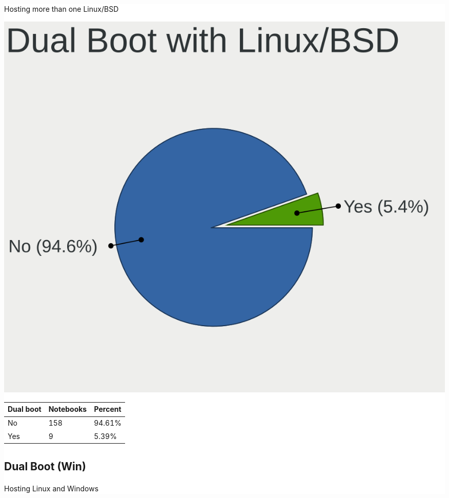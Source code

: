 Hosting more than one Linux/BSD

![Dual Boot with Linux/BSD](./images/pie_chart/os_dual_boot.svg)


| Dual boot | Notebooks | Percent |
|-----------|-----------|---------|
| No        | 158       | 94.61%  |
| Yes       | 9         | 5.39%   |

Dual Boot (Win)
---------------

Hosting Linux and Windows
